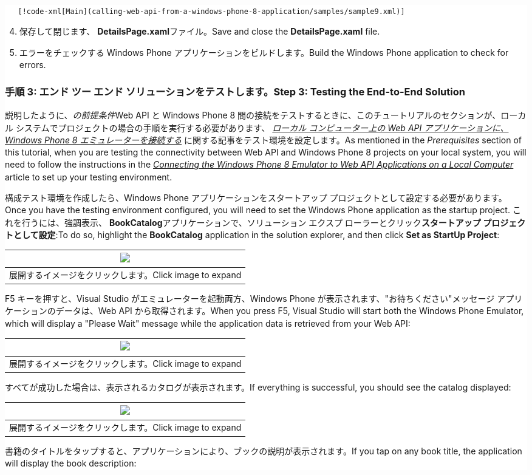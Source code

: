        [!code-xml[Main](calling-web-api-from-a-windows-phone-8-application/samples/sample9.xml)]
   4. <span data-ttu-id="1e8cf-181">保存して閉じます、 **DetailsPage.xaml**ファイル。</span><span class="sxs-lookup"><span data-stu-id="1e8cf-181">Save and close the **DetailsPage.xaml** file.</span></span>

9. <span data-ttu-id="1e8cf-182">エラーをチェックする Windows Phone アプリケーションをビルドします。</span><span class="sxs-lookup"><span data-stu-id="1e8cf-182">Build the Windows Phone application to check for errors.</span></span>

### <a name="step-3-testing-the-end-to-end-solution"></a><span data-ttu-id="1e8cf-183">手順 3: エンド ツー エンド ソリューションをテストします。</span><span class="sxs-lookup"><span data-stu-id="1e8cf-183">Step 3: Testing the End-to-End Solution</span></span>

<span data-ttu-id="1e8cf-184">説明したように、*の前提条件*Web API と Windows Phone 8 間の接続をテストするときに、このチュートリアルのセクションが、ローカル システムでプロジェクトの場合の手順を実行する必要があります、  *[ローカル コンピューター上の Web API アプリケーションに、Windows Phone 8 エミュレーターを接続する](https://go.microsoft.com/fwlink/?LinkId=324014)* に関する記事をテスト環境を設定します。</span><span class="sxs-lookup"><span data-stu-id="1e8cf-184">As mentioned in the *Prerequisites* section of this tutorial, when you are testing the connectivity between Web API and Windows Phone 8 projects on your local system, you will need to follow the instructions in the *[Connecting the Windows Phone 8 Emulator to Web API Applications on a Local Computer](https://go.microsoft.com/fwlink/?LinkId=324014)* article to set up your testing environment.</span></span>

<span data-ttu-id="1e8cf-185">構成テスト環境を作成したら、Windows Phone アプリケーションをスタートアップ プロジェクトとして設定する必要があります。</span><span class="sxs-lookup"><span data-stu-id="1e8cf-185">Once you have the testing environment configured, you will need to set the Windows Phone application as the startup project.</span></span> <span data-ttu-id="1e8cf-186">これを行うには、強調表示、 **BookCatalog**アプリケーションで、ソリューション エクスプ ローラーとクリック**スタートアップ プロジェクトとして設定**:</span><span class="sxs-lookup"><span data-stu-id="1e8cf-186">To do so, highlight the **BookCatalog** application in the solution explorer, and then click **Set as StartUp Project**:</span></span>

| [![](calling-web-api-from-a-windows-phone-8-application/_static/image6.png)](calling-web-api-from-a-windows-phone-8-application/_static/image5.png) |
| --- |
| <span data-ttu-id="1e8cf-187">展開するイメージをクリックします。</span><span class="sxs-lookup"><span data-stu-id="1e8cf-187">Click image to expand</span></span> |

<span data-ttu-id="1e8cf-188">F5 キーを押すと、Visual Studio がエミュレーターを起動両方、Windows Phone が表示されます、&quot;お待ちください&quot;メッセージ アプリケーションのデータは、Web API から取得されます。</span><span class="sxs-lookup"><span data-stu-id="1e8cf-188">When you press F5, Visual Studio will start both the Windows Phone Emulator, which will display a &quot;Please Wait&quot; message while the application data is retrieved from your Web API:</span></span>

| [![](calling-web-api-from-a-windows-phone-8-application/_static/image8.png)](calling-web-api-from-a-windows-phone-8-application/_static/image7.png) |
| --- |
| <span data-ttu-id="1e8cf-189">展開するイメージをクリックします。</span><span class="sxs-lookup"><span data-stu-id="1e8cf-189">Click image to expand</span></span> |

<span data-ttu-id="1e8cf-190">すべてが成功した場合は、表示されるカタログが表示されます。</span><span class="sxs-lookup"><span data-stu-id="1e8cf-190">If everything is successful, you should see the catalog displayed:</span></span>

| [![](calling-web-api-from-a-windows-phone-8-application/_static/image10.png)](calling-web-api-from-a-windows-phone-8-application/_static/image9.png) |
| --- |
| <span data-ttu-id="1e8cf-191">展開するイメージをクリックします。</span><span class="sxs-lookup"><span data-stu-id="1e8cf-191">Click image to expand</span></span> |

<span data-ttu-id="1e8cf-192">書籍のタイトルをタップすると、アプリケーションにより、ブックの説明が表示されます。</span><span class="sxs-lookup"><span data-stu-id="1e8cf-192">If you tap on any book title, the application will display the book description:</span></span>
